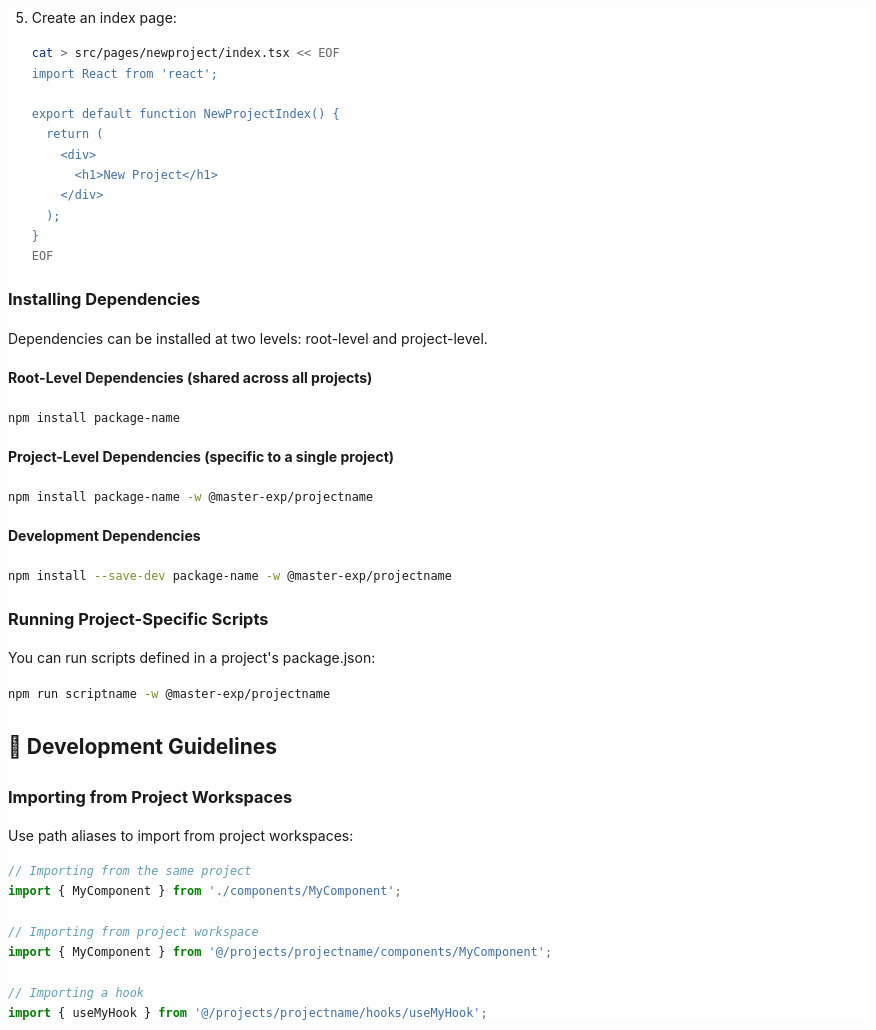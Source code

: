 5. Create an index page:
   ```bash
   cat > src/pages/newproject/index.tsx << EOF
   import React from 'react';
   
   export default function NewProjectIndex() {
     return (
       <div>
         <h1>New Project</h1>
       </div>
     );
   }
   EOF
   ```

### Installing Dependencies

Dependencies can be installed at two levels: root-level and project-level.

#### Root-Level Dependencies (shared across all projects)

```bash
npm install package-name
```

#### Project-Level Dependencies (specific to a single project)

```bash
npm install package-name -w @master-exp/projectname
```

#### Development Dependencies

```bash
npm install --save-dev package-name -w @master-exp/projectname
```

### Running Project-Specific Scripts

You can run scripts defined in a project's package.json:

```bash
npm run scriptname -w @master-exp/projectname
```

## 📝 Development Guidelines

### Importing from Project Workspaces

Use path aliases to import from project workspaces:

```typescript
// Importing from the same project
import { MyComponent } from './components/MyComponent';

// Importing from project workspace
import { MyComponent } from '@/projects/projectname/components/MyComponent';

// Importing a hook
import { useMyHook } from '@/projects/projectname/hooks/useMyHook';
```
